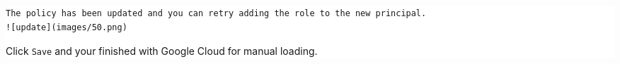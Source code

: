     The policy has been updated and you can retry adding the role to the new principal.
    ![update](images/50.png)



Click `Save` and your finished with Google Cloud for manual loading.